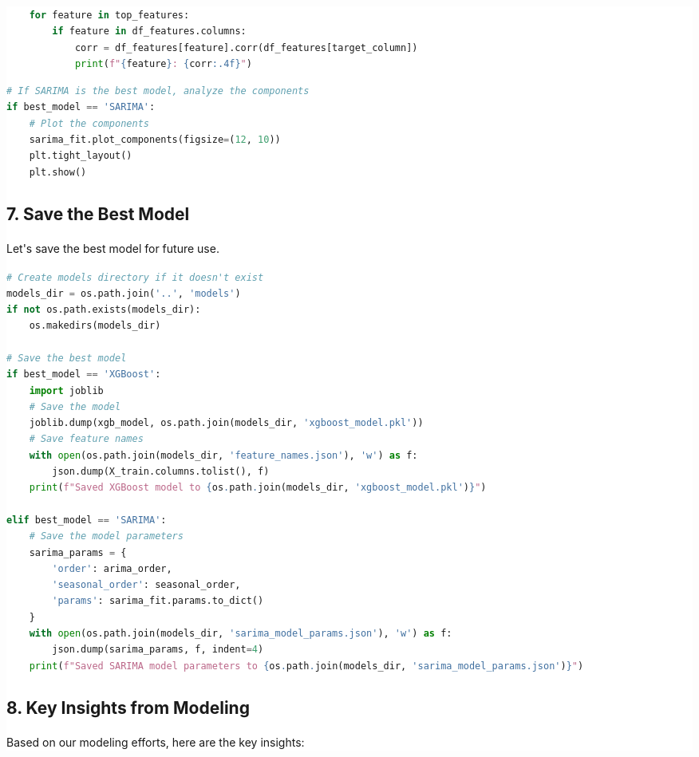 ```python
    for feature in top_features:
        if feature in df_features.columns:
            corr = df_features[feature].corr(df_features[target_column])
            print(f"{feature}: {corr:.4f}")
```

```python
# If SARIMA is the best model, analyze the components
if best_model == 'SARIMA':
    # Plot the components
    sarima_fit.plot_components(figsize=(12, 10))
    plt.tight_layout()
    plt.show()
```

## 7. Save the Best Model

Let's save the best model for future use.

```python
# Create models directory if it doesn't exist
models_dir = os.path.join('..', 'models')
if not os.path.exists(models_dir):
    os.makedirs(models_dir)

# Save the best model
if best_model == 'XGBoost':
    import joblib
    # Save the model
    joblib.dump(xgb_model, os.path.join(models_dir, 'xgboost_model.pkl'))
    # Save feature names
    with open(os.path.join(models_dir, 'feature_names.json'), 'w') as f:
        json.dump(X_train.columns.tolist(), f)
    print(f"Saved XGBoost model to {os.path.join(models_dir, 'xgboost_model.pkl')}")
    
elif best_model == 'SARIMA':
    # Save the model parameters
    sarima_params = {
        'order': arima_order,
        'seasonal_order': seasonal_order,
        'params': sarima_fit.params.to_dict()
    }
    with open(os.path.join(models_dir, 'sarima_model_params.json'), 'w') as f:
        json.dump(sarima_params, f, indent=4)
    print(f"Saved SARIMA model parameters to {os.path.join(models_dir, 'sarima_model_params.json')}")
```

## 8. Key Insights from Modeling

Based on our modeling efforts, here are the key insights:
